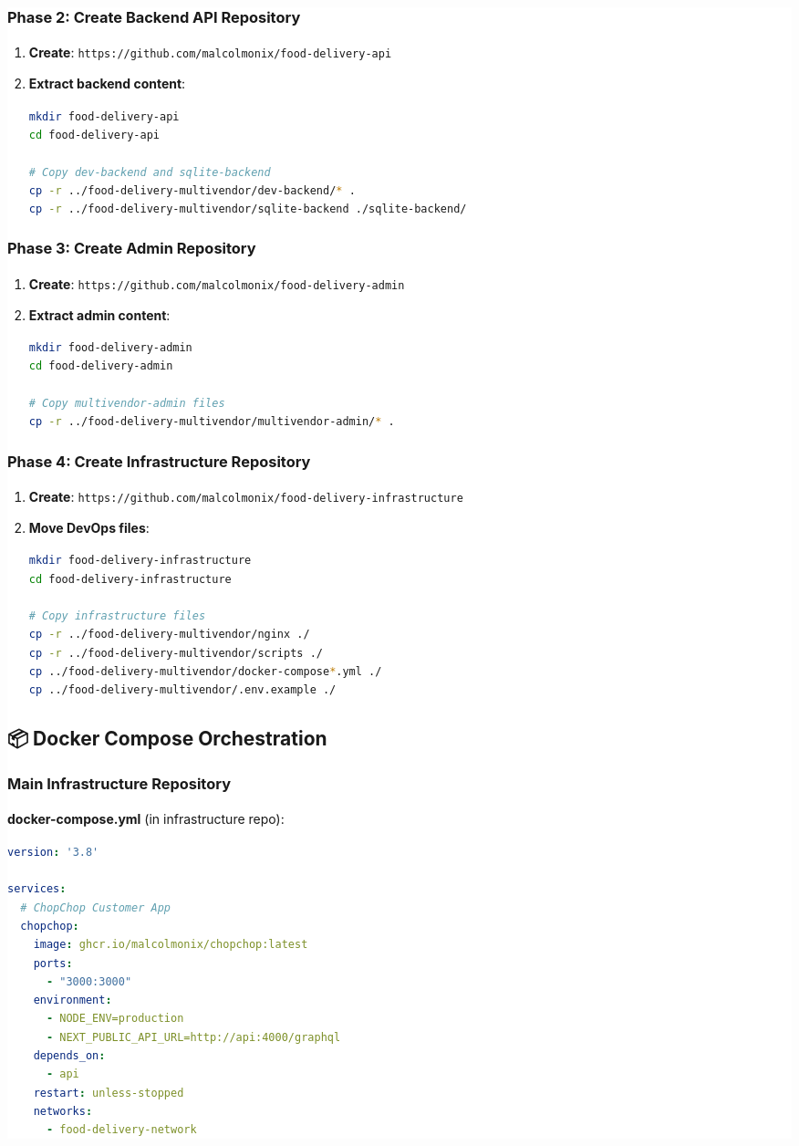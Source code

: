### Phase 2: Create Backend API Repository

1. **Create**: `https://github.com/malcolmonix/food-delivery-api`

2. **Extract backend content**:
   ```bash
   mkdir food-delivery-api
   cd food-delivery-api
   
   # Copy dev-backend and sqlite-backend
   cp -r ../food-delivery-multivendor/dev-backend/* .
   cp -r ../food-delivery-multivendor/sqlite-backend ./sqlite-backend/
   ```

### Phase 3: Create Admin Repository

1. **Create**: `https://github.com/malcolmonix/food-delivery-admin`

2. **Extract admin content**:
   ```bash
   mkdir food-delivery-admin
   cd food-delivery-admin
   
   # Copy multivendor-admin files
   cp -r ../food-delivery-multivendor/multivendor-admin/* .
   ```

### Phase 4: Create Infrastructure Repository

1. **Create**: `https://github.com/malcolmonix/food-delivery-infrastructure`

2. **Move DevOps files**:
   ```bash
   mkdir food-delivery-infrastructure
   cd food-delivery-infrastructure
   
   # Copy infrastructure files
   cp -r ../food-delivery-multivendor/nginx ./
   cp -r ../food-delivery-multivendor/scripts ./
   cp ../food-delivery-multivendor/docker-compose*.yml ./
   cp ../food-delivery-multivendor/.env.example ./
   ```

## 📦 Docker Compose Orchestration

### Main Infrastructure Repository

**docker-compose.yml** (in infrastructure repo):

```yaml
version: '3.8'

services:
  # ChopChop Customer App
  chopchop:
    image: ghcr.io/malcolmonix/chopchop:latest
    ports:
      - "3000:3000"
    environment:
      - NODE_ENV=production
      - NEXT_PUBLIC_API_URL=http://api:4000/graphql
    depends_on:
      - api
    restart: unless-stopped
    networks:
      - food-delivery-network
```